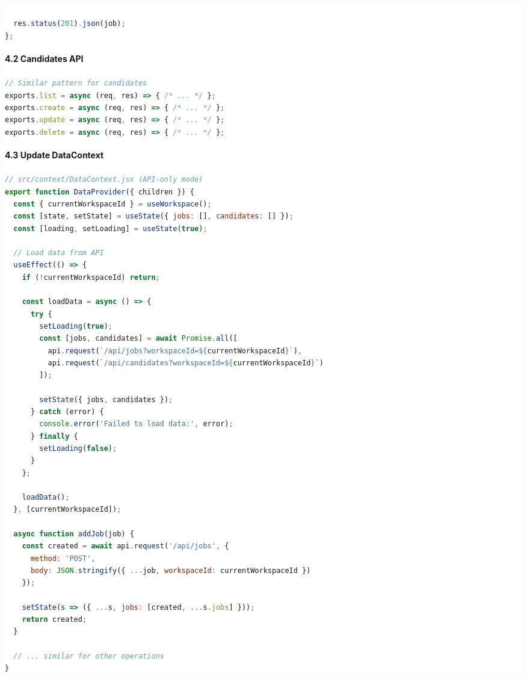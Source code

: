 ```javascript
  
  res.status(201).json(job);
};
```

#### 4.2 Candidates API
```javascript
// Similar pattern for candidates
exports.list = async (req, res) => { /* ... */ };
exports.create = async (req, res) => { /* ... */ };
exports.update = async (req, res) => { /* ... */ };
exports.delete = async (req, res) => { /* ... */ };
```

#### 4.3 Update DataContext
```javascript
// src/context/DataContext.jsx (API-only mode)
export function DataProvider({ children }) {
  const { currentWorkspaceId } = useWorkspace();
  const [state, setState] = useState({ jobs: [], candidates: [] });
  const [loading, setLoading] = useState(true);

  // Load data from API
  useEffect(() => {
    if (!currentWorkspaceId) return;
    
    const loadData = async () => {
      try {
        setLoading(true);
        const [jobs, candidates] = await Promise.all([
          api.request(`/api/jobs?workspaceId=${currentWorkspaceId}`),
          api.request(`/api/candidates?workspaceId=${currentWorkspaceId}`)
        ]);
        
        setState({ jobs, candidates });
      } catch (error) {
        console.error('Failed to load data:', error);
      } finally {
        setLoading(false);
      }
    };
    
    loadData();
  }, [currentWorkspaceId]);

  async function addJob(job) {
    const created = await api.request('/api/jobs', {
      method: 'POST',
      body: JSON.stringify({ ...job, workspaceId: currentWorkspaceId })
    });
    
    setState(s => ({ ...s, jobs: [created, ...s.jobs] }));
    return created;
  }

  // ... similar for other operations
}
```

